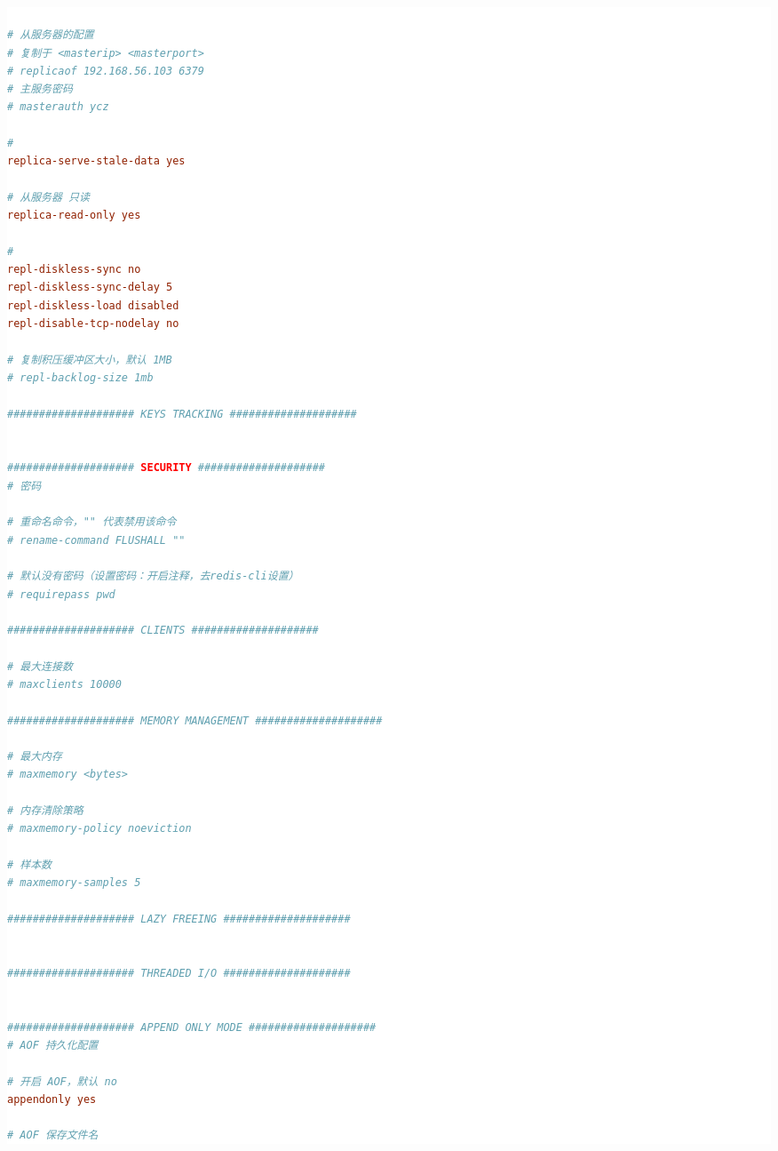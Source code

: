```ini

# 从服务器的配置
# 复制于 <masterip> <masterport>
# replicaof 192.168.56.103 6379
# 主服务密码
# masterauth ycz

#
replica-serve-stale-data yes

# 从服务器 只读
replica-read-only yes

#
repl-diskless-sync no
repl-diskless-sync-delay 5
repl-diskless-load disabled
repl-disable-tcp-nodelay no

# 复制积压缓冲区大小，默认 1MB
# repl-backlog-size 1mb

#################### KEYS TRACKING ####################


#################### SECURITY ####################
# 密码

# 重命名命令，"" 代表禁用该命令
# rename-command FLUSHALL ""

# 默认没有密码（设置密码：开启注释，去redis-cli设置）
# requirepass pwd

#################### CLIENTS ####################

# 最大连接数
# maxclients 10000

#################### MEMORY MANAGEMENT ####################

# 最大内存
# maxmemory <bytes>

# 内存清除策略
# maxmemory-policy noeviction

# 样本数
# maxmemory-samples 5

#################### LAZY FREEING ####################


#################### THREADED I/O ####################


#################### APPEND ONLY MODE ####################
# AOF 持久化配置

# 开启 AOF，默认 no
appendonly yes

# AOF 保存文件名
```